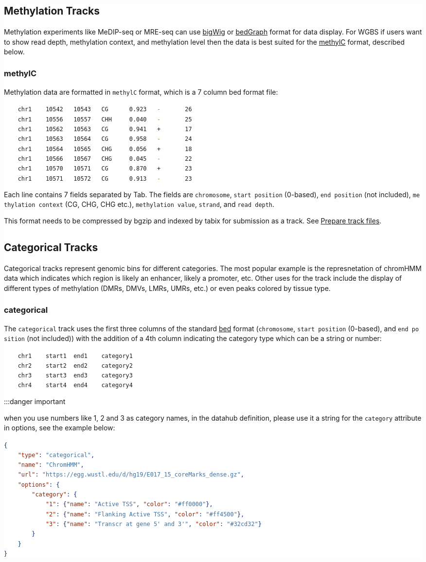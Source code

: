 ## Methylation Tracks

Methylation experiments like MeDIP-seq or MRE-seq can use [bigWig](#bigwig) or [bedGraph](#bedgraph) format for data display. For WGBS if users want to show read depth, methylation context, and methylation level then the data is best suited for the [methylC](#methylc) format, described below.

### methylC

Methylation data are formatted in `methylC` format, which is a 7 column bed format file:

```sh
    chr1    10542   10543   CG      0.923   -       26
    chr1    10556   10557   CHH     0.040   -       25
    chr1    10562   10563   CG      0.941   +       17
    chr1    10563   10564   CG      0.958   -       24
    chr1    10564   10565   CHG     0.056   +       18
    chr1    10566   10567   CHG     0.045   -       22
    chr1    10570   10571   CG      0.870   +       23
    chr1    10571   10572   CG      0.913   -       23
```

Each line contains 7 fields separated by Tab. The fields are `chromosome`, `start position` (0-based), `end position` (not included), `methylation context` (CG, CHG, CHG etc.), `methylation value`, `strand`, and `read depth`.

This format needs to be compressed by bgzip and indexed by tabix for submission as a track. See [Prepare track files](#prepare-track-files).

## Categorical Tracks

Categorical tracks represent genomic bins for different categories. The most popular example is the represnetation of chromHMM data which indicates which region is likely an enhancer, likely a promoter, etc. Other uses for the track include the display of different types of methylation (DMRs, DMVs, LMRs, UMRs, etc.) or even peaks colored by tissue type.

### categorical

The `categorical` track uses the first three columns of the standard [bed](#bed) format (`chromosome`, `start position` (0-based), and `end position` (not included)) with the addition of a 4th column indicating the category type which can be a string or number:

```sh
    chr1    start1  end1    category1
    chr2    start2  end2    category2
    chr3    start3  end3    category3
    chr4    start4  end4    category4
```

:::danger important

when you use numbers like 1, 2 and 3 as category names, in the datahub definition, please use it a string for the `category` attribute in options, see the example below:

``` json
{
    "type": "categorical",
    "name": "ChromHMM",
    "url": "https://egg.wustl.edu/d/hg19/E017_15_coreMarks_dense.gz",
    "options": {
        "category": {
            "1": {"name": "Active TSS", "color": "#ff0000"},
            "2": {"name": "Flanking Active TSS", "color": "#ff4500"},
            "3": {"name": "Transcr at gene 5' and 3'", "color": "#32cd32"}
        }
    }
}
```